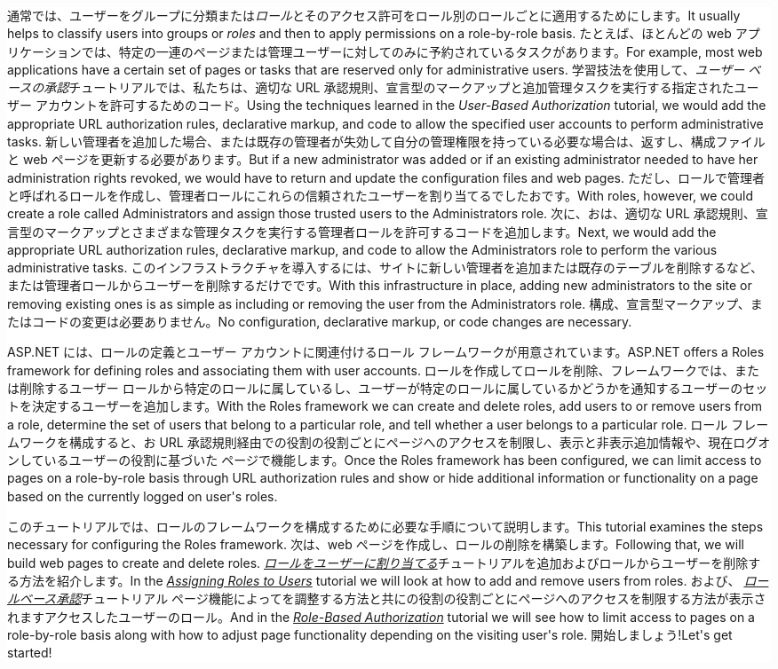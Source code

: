 <span data-ttu-id="c9082-113">通常では、ユーザーをグループに分類または*ロール*とそのアクセス許可をロール別のロールごとに適用するためにします。</span><span class="sxs-lookup"><span data-stu-id="c9082-113">It usually helps to classify users into groups or *roles* and then to apply permissions on a role-by-role basis.</span></span> <span data-ttu-id="c9082-114">たとえば、ほとんどの web アプリケーションでは、特定の一連のページまたは管理ユーザーに対してのみに予約されているタスクがあります。</span><span class="sxs-lookup"><span data-stu-id="c9082-114">For example, most web applications have a certain set of pages or tasks that are reserved only for administrative users.</span></span> <span data-ttu-id="c9082-115">学習技法を使用して、*ユーザー ベースの承認*チュートリアルでは、私たちは、適切な URL 承認規則、宣言型のマークアップと追加管理タスクを実行する指定されたユーザー アカウントを許可するためのコード。</span><span class="sxs-lookup"><span data-stu-id="c9082-115">Using the techniques learned in the *User-Based Authorization* tutorial, we would add the appropriate URL authorization rules, declarative markup, and code to allow the specified user accounts to perform administrative tasks.</span></span> <span data-ttu-id="c9082-116">新しい管理者を追加した場合、または既存の管理者が失効して自分の管理権限を持っている必要な場合は、返すし、構成ファイルと web ページを更新する必要があります。</span><span class="sxs-lookup"><span data-stu-id="c9082-116">But if a new administrator was added or if an existing administrator needed to have her administration rights revoked, we would have to return and update the configuration files and web pages.</span></span> <span data-ttu-id="c9082-117">ただし、ロールで管理者と呼ばれるロールを作成し、管理者ロールにこれらの信頼されたユーザーを割り当てるでしたおです。</span><span class="sxs-lookup"><span data-stu-id="c9082-117">With roles, however, we could create a role called Administrators and assign those trusted users to the Administrators role.</span></span> <span data-ttu-id="c9082-118">次に、おは、適切な URL 承認規則、宣言型のマークアップとさまざまな管理タスクを実行する管理者ロールを許可するコードを追加します。</span><span class="sxs-lookup"><span data-stu-id="c9082-118">Next, we would add the appropriate URL authorization rules, declarative markup, and code to allow the Administrators role to perform the various administrative tasks.</span></span> <span data-ttu-id="c9082-119">このインフラストラクチャを導入するには、サイトに新しい管理者を追加または既存のテーブルを削除するなど、または管理者ロールからユーザーを削除するだけでです。</span><span class="sxs-lookup"><span data-stu-id="c9082-119">With this infrastructure in place, adding new administrators to the site or removing existing ones is as simple as including or removing the user from the Administrators role.</span></span> <span data-ttu-id="c9082-120">構成、宣言型マークアップ、またはコードの変更は必要ありません。</span><span class="sxs-lookup"><span data-stu-id="c9082-120">No configuration, declarative markup, or code changes are necessary.</span></span>

<span data-ttu-id="c9082-121">ASP.NET には、ロールの定義とユーザー アカウントに関連付けるロール フレームワークが用意されています。</span><span class="sxs-lookup"><span data-stu-id="c9082-121">ASP.NET offers a Roles framework for defining roles and associating them with user accounts.</span></span> <span data-ttu-id="c9082-122">ロールを作成してロールを削除、フレームワークでは、または削除するユーザー ロールから特定のロールに属しているし、ユーザーが特定のロールに属しているかどうかを通知するユーザーのセットを決定するユーザーを追加します。</span><span class="sxs-lookup"><span data-stu-id="c9082-122">With the Roles framework we can create and delete roles, add users to or remove users from a role, determine the set of users that belong to a particular role, and tell whether a user belongs to a particular role.</span></span> <span data-ttu-id="c9082-123">ロール フレームワークを構成すると、お URL 承認規則経由での役割の役割ごとにページへのアクセスを制限し、表示と非表示追加情報や、現在ログオンしているユーザーの役割に基づいた ページで機能します。</span><span class="sxs-lookup"><span data-stu-id="c9082-123">Once the Roles framework has been configured, we can limit access to pages on a role-by-role basis through URL authorization rules and show or hide additional information or functionality on a page based on the currently logged on user's roles.</span></span>

<span data-ttu-id="c9082-124">このチュートリアルでは、ロールのフレームワークを構成するために必要な手順について説明します。</span><span class="sxs-lookup"><span data-stu-id="c9082-124">This tutorial examines the steps necessary for configuring the Roles framework.</span></span> <span data-ttu-id="c9082-125">次は、web ページを作成し、ロールの削除を構築します。</span><span class="sxs-lookup"><span data-stu-id="c9082-125">Following that, we will build web pages to create and delete roles.</span></span> <span data-ttu-id="c9082-126"><a id="_msoanchor_2"> </a> [*ロールをユーザーに割り当てる*](assigning-roles-to-users-cs.md)チュートリアルを追加およびロールからユーザーを削除する方法を紹介します。</span><span class="sxs-lookup"><span data-stu-id="c9082-126">In the <a id="_msoanchor_2"></a>[*Assigning Roles to Users*](assigning-roles-to-users-cs.md) tutorial we will look at how to add and remove users from roles.</span></span> <span data-ttu-id="c9082-127">および、 <a id="_msoanchor_3"> </a> [*ロールベース承認*](role-based-authorization-cs.md)チュートリアル ページ機能によってを調整する方法と共にの役割の役割ごとにページへのアクセスを制限する方法が表示されますアクセスしたユーザーのロール。</span><span class="sxs-lookup"><span data-stu-id="c9082-127">And in the <a id="_msoanchor_3"></a>[*Role-Based Authorization*](role-based-authorization-cs.md) tutorial we will see how to limit access to pages on a role-by-role basis along with how to adjust page functionality depending on the visiting user's role.</span></span> <span data-ttu-id="c9082-128">開始しましょう!</span><span class="sxs-lookup"><span data-stu-id="c9082-128">Let's get started!</span></span>

